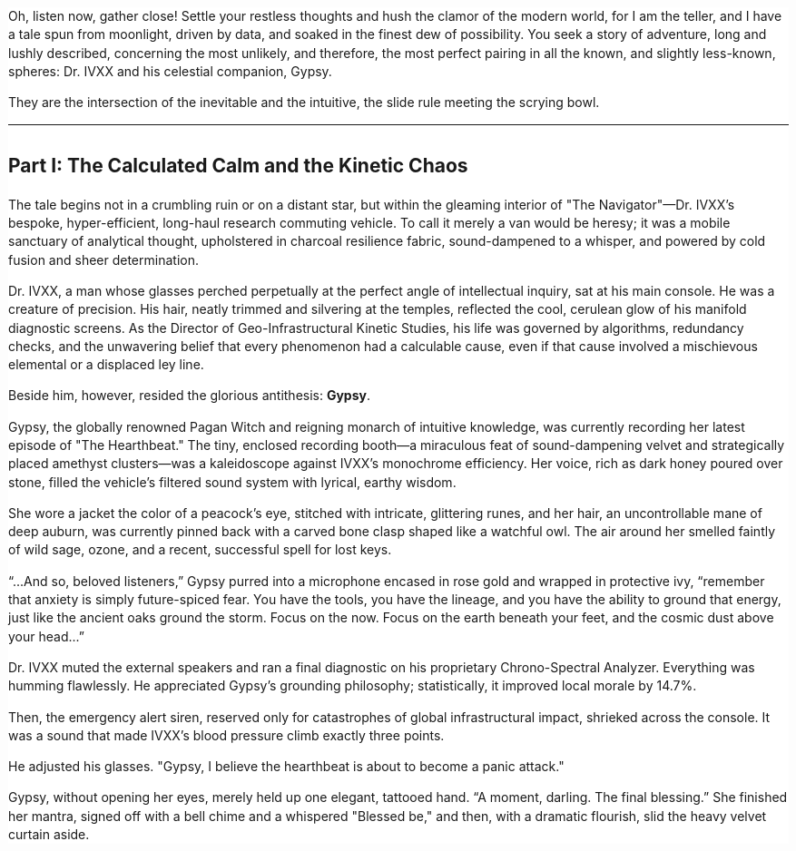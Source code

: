 Oh, listen now, gather close! Settle your restless thoughts and hush the clamor of the modern world, for I am the teller, and I have a tale spun from moonlight, driven by data, and soaked in the finest dew of possibility. You seek a story of adventure, long and lushly described, concerning the most unlikely, and therefore, the most perfect pairing in all the known, and slightly less-known, spheres: Dr. IVXX and his celestial companion, Gypsy.

They are the intersection of the inevitable and the intuitive, the slide rule meeting the scrying bowl.

***

## Part I: The Calculated Calm and the Kinetic Chaos

The tale begins not in a crumbling ruin or on a distant star, but within the gleaming interior of "The Navigator"—Dr. IVXX’s bespoke, hyper-efficient, long-haul research commuting vehicle. To call it merely a van would be heresy; it was a mobile sanctuary of analytical thought, upholstered in charcoal resilience fabric, sound-dampened to a whisper, and powered by cold fusion and sheer determination.

Dr. IVXX, a man whose glasses perched perpetually at the perfect angle of intellectual inquiry, sat at his main console. He was a creature of precision. His hair, neatly trimmed and silvering at the temples, reflected the cool, cerulean glow of his manifold diagnostic screens. As the Director of Geo-Infrastructural Kinetic Studies, his life was governed by algorithms, redundancy checks, and the unwavering belief that every phenomenon had a calculable cause, even if that cause involved a mischievous elemental or a displaced ley line.

Beside him, however, resided the glorious antithesis: **Gypsy**.

Gypsy, the globally renowned Pagan Witch and reigning monarch of intuitive knowledge, was currently recording her latest episode of "The Hearthbeat." The tiny, enclosed recording booth—a miraculous feat of sound-dampening velvet and strategically placed amethyst clusters—was a kaleidoscope against IVXX’s monochrome efficiency. Her voice, rich as dark honey poured over stone, filled the vehicle’s filtered sound system with lyrical, earthy wisdom.

She wore a jacket the color of a peacock’s eye, stitched with intricate, glittering runes, and her hair, an uncontrollable mane of deep auburn, was currently pinned back with a carved bone clasp shaped like a watchful owl. The air around her smelled faintly of wild sage, ozone, and a recent, successful spell for lost keys.

“...And so, beloved listeners,” Gypsy purred into a microphone encased in rose gold and wrapped in protective ivy, “remember that anxiety is simply future-spiced fear. You have the tools, you have the lineage, and you have the ability to ground that energy, just like the ancient oaks ground the storm. Focus on the now. Focus on the earth beneath your feet, and the cosmic dust above your head...”

Dr. IVXX muted the external speakers and ran a final diagnostic on his proprietary Chrono-Spectral Analyzer. Everything was humming flawlessly. He appreciated Gypsy’s grounding philosophy; statistically, it improved local morale by 14.7%.

Then, the emergency alert siren, reserved only for catastrophes of global infrastructural impact, shrieked across the console. It was a sound that made IVXX’s blood pressure climb exactly three points.

He adjusted his glasses. "Gypsy, I believe the hearthbeat is about to become a panic attack."

Gypsy, without opening her eyes, merely held up one elegant, tattooed hand. “A moment, darling. The final blessing.” She finished her mantra, signed off with a bell chime and a whispered "Blessed be," and then, with a dramatic flourish, slid the heavy velvet curtain aside.
